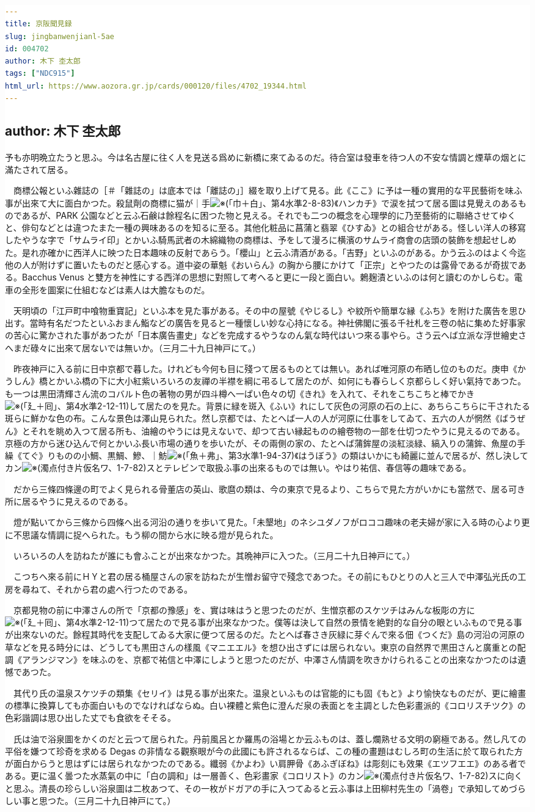 ```yaml
---
title: 京阪聞見録
slug: jingbanwenjianl-5ae
id: 004702
author: 木下 杢太郎
tags: ["NDC915"]
html_url: https://www.aozora.gr.jp/cards/000120/files/4702_19344.html
---
```


## author: 木下 杢太郎

予も亦明晩立たうと思ふ。今は名古屋に往く人を見送る爲めに新橋に來てゐるのだ。待合室は發車を待つ人の不安な情調と煙草の烟とに滿たされて居る。

　商標公報といふ雜誌の［＃「雜誌の」は底本では「離誌の」］綴を取り上げて見る。此《ここ》に予は一種の實用的な平民藝術を味ふ事が出來て大に面白かつた。殺鼠劑の商標に猫が｜手![※(「巾＋白」、第4水準2-8-83)](https://www.aozora.gr.jp/cards/000120/files/../../../gaiji/2-08/2-08-83.png)《ハンカチ》で涙を拭つて居る圖は見覺えのあるものであるが、PARK 公園などと云ふ石鹸は餘程名に困つた物と見える。それでも二つの概念を心理學的に乃至藝術的に聯絡させてゆくと、俳句などとは違つたまた一種の興味あるのを知るに至る。其他化粧品に菖蒲と翡翠《ひすゐ》との組合せがある。怪しい洋人の移寫したやうな字で「サムライ印」とかいふ騎馬武者の木綿織物の商標は、予をして漫ろに横濱のサムライ商會の店頭の裝飾を想起せしめた。是れ亦確かに西洋人に映つた日本趣味の反射であらう。「櫻山」と云ふ清酒がある。「吉野」といふのがある。かう云ふのはよく今迄他の人が附けずに置いたものだと感心する。道中姿の華魁《おいらん》の胸から腰にかけて「正宗」とやつたのは露骨であるが奇拔である。Bacchus Venus と雙方を神性にする西洋の思想に對照して考へると更に一段と面白い。鶫麹漬といふのは何と讀むのかしらむ。電車の全形を圖案に仕組むなどは素人は大膽なものだ。

　天明頃の「江戸町中喰物重寶記」といふ本を見た事がある。その中の屋號《やじるし》や紋所や簡單な縁《ふち》を附けた廣告を思ひ出す。當時有名だつたといふおまん鮨などの廣告を見ると一種懷しい妙な心持になる。神社佛閣に張る千社札を三卷の帖に集めた好事家の苦心に驚かされた事があつたが「日本廣告畫史」などを完成するやうなのん氣な時代はいつ來る事やら。さう云へば立派な浮世繪史さへまだ碌々に出來て居ないでは無いか。（三月二十九日神戸にて。）



　昨夜神戸に入る前に日中京都で暮した。けれども今何も目に殘つて居るものとては無い。あれば唯河原の布晒し位のものだ。庚申《かうしん》橋とかいふ橋の下に大小紅紫いろいろの友禪の半襟を綱に弔るして居たのが、如何にも春らしく京都らしく好い氣持であつた。も一つは黒田清輝さん流のコバルト色の著物の男が四斗樽へ一ぱい色々の切《きれ》を入れて、それをこちこちと棒でかき![※(「廴＋囘」、第4水準2-12-11)](https://www.aozora.gr.jp/cards/000120/files/../../../gaiji/2-12/2-12-11.png)して居たのを見た。背景に緑を斑入《ふい》れにして灰色の河原の石の上に、あちらこちらに干されたる斑らに鮮かな色の布。こんな景色は澤山見られた。然し京都では、たとへば一人の人が河原に仕事をしてゐて、五六の人が惘然《ばうぜん》とそれを眺め入つて居る所も、油繪のやうには見えないで、却つて古い縁起ものの繪卷物の一部を仕切つたやうに見えるのである。京極の方から迷ひ込んで何とかいふ長い市場の通りを歩いたが、その兩側の家の、たとへば蒲鉾屋の淡紅淡緑、縞入りの蒲鉾、魚屋の手繰《てぐ》りものの小鯛、黒鯛、鰺、｜魴![※(「魚＋弗」、第3水準1-94-37)](https://www.aozora.gr.jp/cards/000120/files/../../../gaiji/1-94/1-94-37.png)《はうぼう》の類はいかにも綺麗に並んで居るが、然し決してカン![※(濁点付き片仮名ワ、1-7-82)](https://www.aozora.gr.jp/cards/000120/files/../../../gaiji/1-07/1-07-82.png)スとテレビンで取扱ふ事の出來るものでは無い。やはり祐信、春信等の趣味である。

　だから三條四條邊の町でよく見られる骨董店の英山、歌麿の類は、今の東京で見るより、こちらで見た方がいかにも當然で、居る可き所に居るやうに見えるのである。

　燈が點いてから三條から四條へ出る河沿の通りを歩いて見た。「未墾地」のネシユダノフがロココ趣味の老夫婦が家に入る時の心より更に不思議な情調に捉へられた。もう柳の間から水に映る燈が見られた。

　いろいろの人を訪ねたが誰にも會ふことが出來なかつた。其晩神戸に入つた。（三月二十九日神戸にて。）



　こつちへ來る前にＨＹと君の居る桶屋さんの家を訪ねたが生憎お留守で殘念であつた。その前にもひとりの人と三人で中澤弘光氏の工房を尋ねて、それから君の處へ行つたのである。

　京都見物の前に中澤さんの所で「京都の豫感」を、實は味はうと思つたのだが、生憎京都のスケツチはみんな板彫の方に![※(「廴＋囘」、第4水準2-12-11)](https://www.aozora.gr.jp/cards/000120/files/../../../gaiji/2-12/2-12-11.png)つて居たので見る事が出來なかつた。僕等は決して自然の景情を絶對的な自分の眼といふもので見る事が出來ないのだ。餘程其時代を支配してゐる大家に便つて居るのだ。たとへば春さき灰緑に芽ぐんで來る佃《つくだ》島の河沿の河原の草などを見る時分には、どうしても黒田さんの樣風《マニエエル》を想ひ出さずには居られない。東京の自然界で黒田さんと廣重との配調《アランジマン》を味ふのを、京都で祐信と中澤にしようと思つたのだが、中澤さん情調を吹きかけられることの出來なかつたのは遺憾であつた。

　其代り氏の温泉スケツチの類集《セリイ》は見る事が出來た。温泉といふものは官能的にも固《もと》より愉快なものだが、更に繪畫の標準に換算しても亦面白いものでなければならぬ。白い裸體と紫色に澄んだ泉の表面とを主調とした色彩畫派的《コロリスチツク》の色彩諧調は思ひ出した丈でも食欲をそそる。

　氏は油で浴泉圖をかくのだと云つて居られた。丹前風呂とか羅馬の浴場とか云ふものは、蓋し爛熟せる文明の窮極である。然し凡ての平俗を嫌つて珍奇を求める Degas の非情なる觀察眼が今の此國にも許されるならば、この種の畫題はむしろ町の生活に於て取られた方が面白からうと思はずには居られなかつたのである。纖弱《かよわ》い肩胛骨《あふぎぼね》は彫刻にも效果《エツフエエ》のある者である。更に温く曇つた水蒸氣の中に「白の調和」は一層善く、色彩畫家《コロリスト》のカン![※(濁点付き片仮名ワ、1-7-82)](https://www.aozora.gr.jp/cards/000120/files/../../../gaiji/1-07/1-07-82.png)スに向くと思ふ。清長の珍らしい浴泉圖は二枚あつて、その一枚がドガアの手に入つてゐると云ふ事は上田柳村先生の「渦卷」で承知してめづらしい事と思つた。（三月二十九日神戸にて。）
